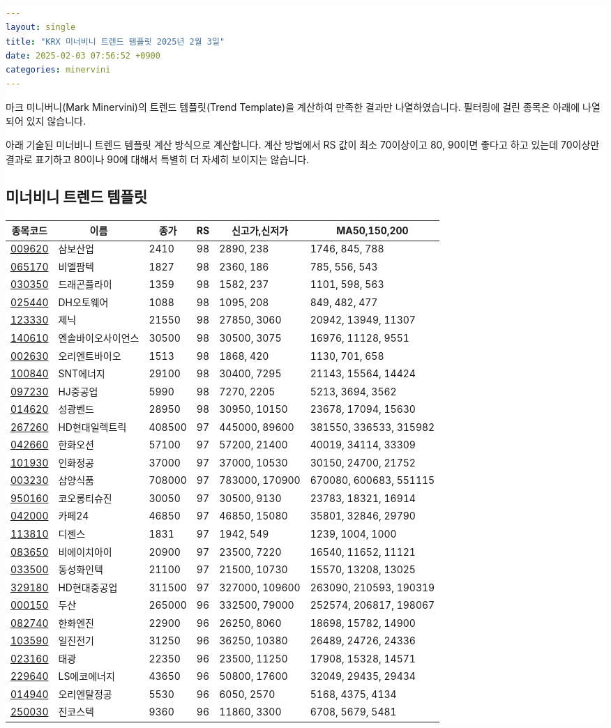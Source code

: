 ```yaml
---
layout: single
title: "KRX 미너비니 트렌드 템플릿 2025년 2월 3일"
date: 2025-02-03 07:56:52 +0900
categories: minervini
---
```

마크 미니버니(Mark Minervini)의 트렌드 템플릿(Trend Template)을 계산하여 만족한 결과만 나열하였습니다. 필터링에 걸린 종목은 아래에 나열되어 있지 않습니다.

아래 기술된 미너비니 트렌드 템플릿 계산 방식으로 계산합니다. 계산 방법에서 RS 값이 최소 70이상이고 80, 90이면 좋다고 하고 있는데 70이상만 결과로 표기하고 80이나 90에 대해서 특별히 더 자세히 보이지는 않습니다.

## 미너비니 트렌드 템플릿

|종목코드|이름|종가|RS|신고가,신저가|MA50,150,200|
|------|---|---|--|---------|------------|
|[009620](https://finance.daum.net/quotes/A009620)|삼보산업|2410|98|2890, 238|1746, 845, 788|
|[065170](https://finance.daum.net/quotes/A065170)|비엘팜텍|1827|98|2360, 186|785, 556, 543|
|[030350](https://finance.daum.net/quotes/A030350)|드래곤플라이|1359|98|1582, 237|1101, 598, 563|
|[025440](https://finance.daum.net/quotes/A025440)|DH오토웨어|1088|98|1095, 208|849, 482, 477|
|[123330](https://finance.daum.net/quotes/A123330)|제닉|21550|98|27850, 3060|20942, 13949, 11307|
|[140610](https://finance.daum.net/quotes/A140610)|엔솔바이오사이언스|30500|98|30500, 3075|16976, 11128, 9551|
|[002630](https://finance.daum.net/quotes/A002630)|오리엔트바이오|1513|98|1868, 420|1130, 701, 658|
|[100840](https://finance.daum.net/quotes/A100840)|SNT에너지|29100|98|30400, 7295|21143, 15564, 14424|
|[097230](https://finance.daum.net/quotes/A097230)|HJ중공업|5990|98|7270, 2205|5213, 3694, 3562|
|[014620](https://finance.daum.net/quotes/A014620)|성광벤드|28950|98|30950, 10150|23678, 17094, 15630|
|[267260](https://finance.daum.net/quotes/A267260)|HD현대일렉트릭|408500|97|445000, 89600|381550, 336533, 315982|
|[042660](https://finance.daum.net/quotes/A042660)|한화오션|57100|97|57200, 21400|40019, 34114, 33309|
|[101930](https://finance.daum.net/quotes/A101930)|인화정공|37000|97|37000, 10530|30150, 24700, 21752|
|[003230](https://finance.daum.net/quotes/A003230)|삼양식품|708000|97|783000, 170900|670080, 600683, 551115|
|[950160](https://finance.daum.net/quotes/A950160)|코오롱티슈진|30050|97|30500, 9130|23783, 18321, 16914|
|[042000](https://finance.daum.net/quotes/A042000)|카페24|46850|97|46850, 15080|35801, 32846, 29790|
|[113810](https://finance.daum.net/quotes/A113810)|디젠스|1831|97|1942, 549|1239, 1004, 1000|
|[083650](https://finance.daum.net/quotes/A083650)|비에이치아이|20900|97|23500, 7220|16540, 11652, 11121|
|[033500](https://finance.daum.net/quotes/A033500)|동성화인텍|21100|97|21500, 10730|15570, 13208, 13025|
|[329180](https://finance.daum.net/quotes/A329180)|HD현대중공업|311500|97|327000, 109600|263090, 210593, 190319|
|[000150](https://finance.daum.net/quotes/A000150)|두산|265000|96|332500, 79000|252574, 206817, 198067|
|[082740](https://finance.daum.net/quotes/A082740)|한화엔진|22900|96|26250, 8060|18698, 15782, 14900|
|[103590](https://finance.daum.net/quotes/A103590)|일진전기|31250|96|36250, 10380|26489, 24726, 24336|
|[023160](https://finance.daum.net/quotes/A023160)|태광|22350|96|23500, 11250|17908, 15328, 14571|
|[229640](https://finance.daum.net/quotes/A229640)|LS에코에너지|43650|96|50800, 17600|32049, 29435, 29434|
|[014940](https://finance.daum.net/quotes/A014940)|오리엔탈정공|5530|96|6050, 2570|5168, 4375, 4134|
|[250030](https://finance.daum.net/quotes/A250030)|진코스텍|9360|96|11860, 3300|6708, 5679, 5481|